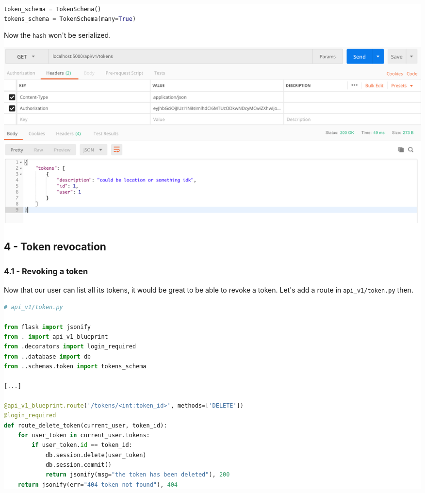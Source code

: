 ```python
token_schema = TokenSchema()
tokens_schema = TokenSchema(many=True)
```

Now the `hash` won't be serialized.

![v9_schemas_dump_exclude](/img/courses/dev/python/flask_part_9/v9_schemas_dump_exclude.png)

## 4 - Token revocation

### 4.1 - Revoking a token

Now that our user can list all its tokens, it would be great to be able to revoke a token. Let's add a route in `api_v1/token.py` then.

```python
# api_v1/token.py

from flask import jsonify
from . import api_v1_blueprint
from .decorators import login_required
from ..database import db
from ..schemas.token import tokens_schema

[...]

@api_v1_blueprint.route('/tokens/<int:token_id>', methods=['DELETE'])
@login_required
def route_delete_token(current_user, token_id):
    for user_token in current_user.tokens:
        if user_token.id == token_id:
            db.session.delete(user_token)
            db.session.commit()
            return jsonify(msg="the token has been deleted"), 200
    return jsonify(err="404 token not found"), 404
```
